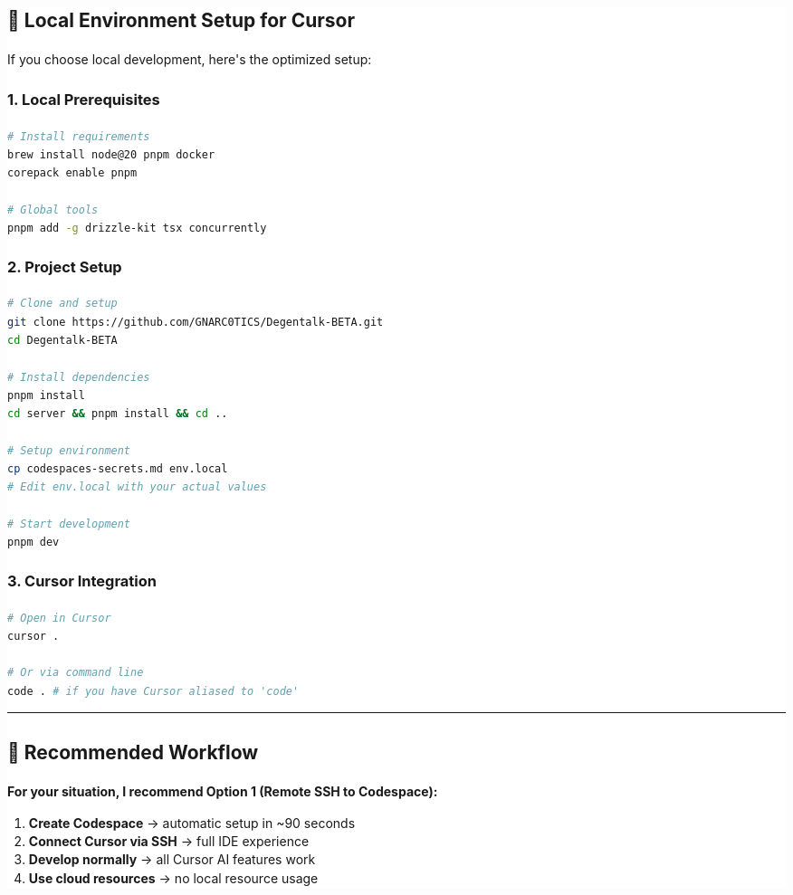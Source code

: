 
## 🔧 **Local Environment Setup for Cursor**

If you choose local development, here's the optimized setup:

### 1. Local Prerequisites

```bash
# Install requirements
brew install node@20 pnpm docker
corepack enable pnpm

# Global tools
pnpm add -g drizzle-kit tsx concurrently
```

### 2. Project Setup

```bash
# Clone and setup
git clone https://github.com/GNARC0TICS/Degentalk-BETA.git
cd Degentalk-BETA

# Install dependencies
pnpm install
cd server && pnpm install && cd ..

# Setup environment
cp codespaces-secrets.md env.local
# Edit env.local with your actual values

# Start development
pnpm dev
```

### 3. Cursor Integration

```bash
# Open in Cursor
cursor .

# Or via command line
code . # if you have Cursor aliased to 'code'
```

---

## 🎯 **Recommended Workflow**

**For your situation, I recommend Option 1 (Remote SSH to Codespace):**

1. **Create Codespace** → automatic setup in ~90 seconds
2. **Connect Cursor via SSH** → full IDE experience
3. **Develop normally** → all Cursor AI features work
4. **Use cloud resources** → no local resource usage
